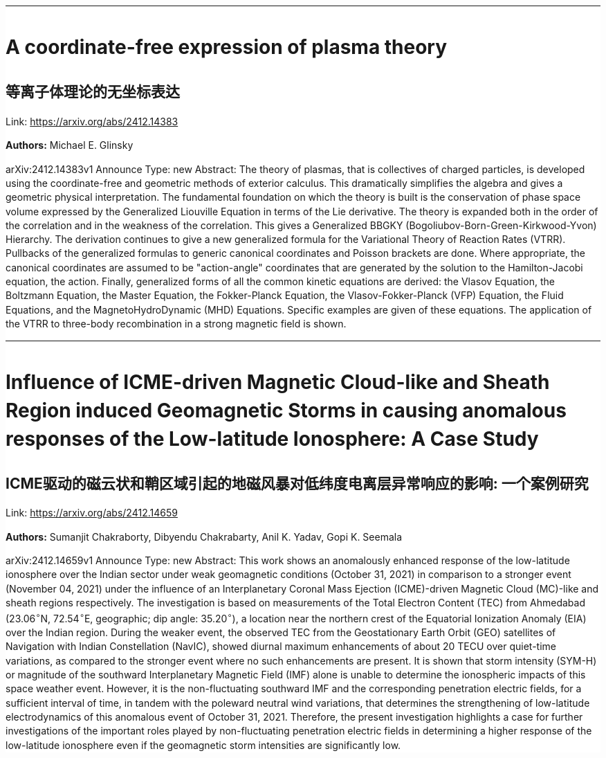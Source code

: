 
---
# A coordinate-free expression of plasma theory

## 等离子体理论的无坐标表达

Link: https://arxiv.org/abs/2412.14383

**Authors:** Michael E. Glinsky

arXiv:2412.14383v1 Announce Type: new 
Abstract: The theory of plasmas, that is collectives of charged particles, is developed using the coordinate-free and geometric methods of exterior calculus. This dramatically simplifies the algebra and gives a geometric physical interpretation. The fundamental foundation on which the theory is built is the conservation of phase space volume expressed by the Generalized Liouville Equation in terms of the Lie derivative. The theory is expanded both in the order of the correlation and in the weakness of the correlation. This gives a Generalized BBGKY (Bogoliubov-Born-Green-Kirkwood-Yvon) Hierarchy. The derivation continues to give a new generalized formula for the Variational Theory of Reaction Rates (VTRR). Pullbacks of the generalized formulas to generic canonical coordinates and Poisson brackets are done. Where appropriate, the canonical coordinates are assumed to be "action-angle" coordinates that are generated by the solution to the Hamilton-Jacobi equation, the action. Finally, generalized forms of all the common kinetic equations are derived: the Vlasov Equation, the Boltzmann Equation, the Master Equation, the Fokker-Planck Equation, the Vlasov-Fokker-Planck (VFP) Equation, the Fluid Equations, and the MagnetoHydroDynamic (MHD) Equations. Specific examples are given of these equations. The application of the VTRR to three-body recombination in a strong magnetic field is shown.


---
# Influence of ICME-driven Magnetic Cloud-like and Sheath Region induced Geomagnetic Storms in causing anomalous responses of the Low-latitude Ionosphere: A Case Study

## ICME驱动的磁云状和鞘区域引起的地磁风暴对低纬度电离层异常响应的影响: 一个案例研究

Link: https://arxiv.org/abs/2412.14659

**Authors:** Sumanjit Chakraborty, Dibyendu Chakrabarty, Anil K. Yadav, Gopi K. Seemala

arXiv:2412.14659v1 Announce Type: new 
Abstract: This work shows an anomalously enhanced response of the low-latitude ionosphere over the Indian sector under weak geomagnetic conditions (October 31, 2021) in comparison to a stronger event (November 04, 2021) under the influence of an Interplanetary Coronal Mass Ejection (ICME)-driven Magnetic Cloud (MC)-like and sheath regions respectively. The investigation is based on measurements of the Total Electron Content (TEC) from Ahmedabad (23.06$^\circ$N, 72.54$^\circ$E, geographic; dip angle: 35.20$^\circ$), a location near the northern crest of the Equatorial Ionization Anomaly (EIA) over the Indian region. During the weaker event, the observed TEC from the Geostationary Earth Orbit (GEO) satellites of Navigation with Indian Constellation (NavIC), showed diurnal maximum enhancements of about 20 TECU over quiet-time variations, as compared to the stronger event where no such enhancements are present. It is shown that storm intensity (SYM-H) or magnitude of the southward Interplanetary Magnetic Field (IMF) alone is unable to determine the ionospheric impacts of this space weather event. However, it is the non-fluctuating southward IMF and the corresponding penetration electric fields, for a sufficient interval of time, in tandem with the poleward neutral wind variations, that determines the strengthening of low-latitude electrodynamics of this anomalous event of October 31, 2021. Therefore, the present investigation highlights a case for further investigations of the important roles played by non-fluctuating penetration electric fields in determining a higher response of the low-latitude ionosphere even if the geomagnetic storm intensities are significantly low.
